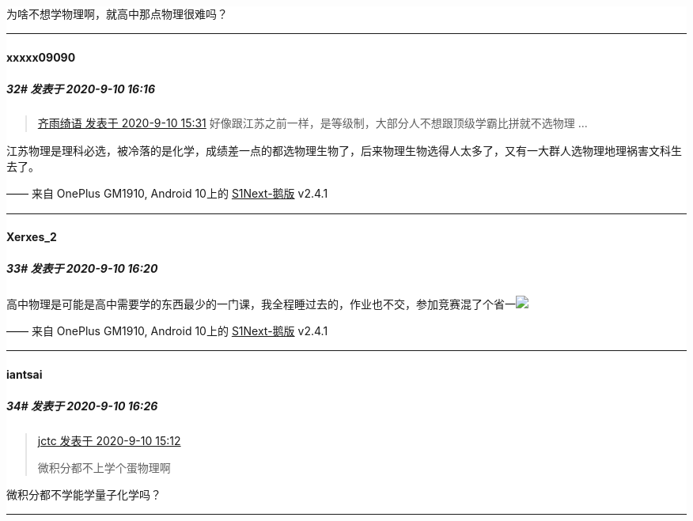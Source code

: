 


为啥不想学物理啊，就高中那点物理很难吗？







-----

####  xxxxx09090  
##### 32#       发表于 2020-9-10 16:16



<blockquote><a href="httphttps://bbs.saraba1st.com/2b/forum.php?mod=redirect&amp;goto=findpost&amp;pid=48697365&amp;ptid=1959205" target="_blank">齐雨绮语 发表于 2020-9-10 15:31</a>
好像跟江苏之前一样，是等级制，大部分人不想跟顶级学霸比拼就不选物理 ...</blockquote>
江苏物理是理科必选，被冷落的是化学，成绩差一点的都选物理生物了，后来物理生物选得人太多了，又有一大群人选物理地理祸害文科生去了。

—— 来自 OnePlus GM1910, Android 10上的 [S1Next-鹅版](https://github.com/ykrank/S1-Next/releases) v2.4.1







-----

####  Xerxes_2  
##### 33#       发表于 2020-9-10 16:20




高中物理是可能是高中需要学的东西最少的一门课，我全程睡过去的，作业也不交，参加竞赛混了个省一<img src="https://static.saraba1st.com/image/smiley/face2017/023.png" referrerpolicy="no-referrer">

—— 来自 OnePlus GM1910, Android 10上的 [S1Next-鹅版](https://github.com/ykrank/S1-Next/releases) v2.4.1







-----

####  iantsai  
##### 34#       发表于 2020-9-10 16:26



<blockquote><a href="httphttps://bbs.saraba1st.com/2b/forum.php?mod=redirect&amp;goto=findpost&amp;pid=48697162&amp;ptid=1959205" target="_blank">jctc 发表于 2020-9-10 15:12</a>

微积分都不上学个蛋物理啊</blockquote>
微积分都不学能学量子化学吗？







-----
